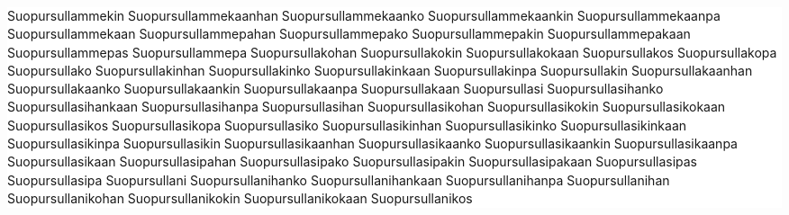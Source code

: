 Suopursullammekin
Suopursullammekaanhan
Suopursullammekaanko
Suopursullammekaankin
Suopursullammekaanpa
Suopursullammekaan
Suopursullammepahan
Suopursullammepako
Suopursullammepakin
Suopursullammepakaan
Suopursullammepas
Suopursullammepa
Suopursullakohan
Suopursullakokin
Suopursullakokaan
Suopursullakos
Suopursullakopa
Suopursullako
Suopursullakinhan
Suopursullakinko
Suopursullakinkaan
Suopursullakinpa
Suopursullakin
Suopursullakaanhan
Suopursullakaanko
Suopursullakaankin
Suopursullakaanpa
Suopursullakaan
Suopursullasi
Suopursullasihanko
Suopursullasihankaan
Suopursullasihanpa
Suopursullasihan
Suopursullasikohan
Suopursullasikokin
Suopursullasikokaan
Suopursullasikos
Suopursullasikopa
Suopursullasiko
Suopursullasikinhan
Suopursullasikinko
Suopursullasikinkaan
Suopursullasikinpa
Suopursullasikin
Suopursullasikaanhan
Suopursullasikaanko
Suopursullasikaankin
Suopursullasikaanpa
Suopursullasikaan
Suopursullasipahan
Suopursullasipako
Suopursullasipakin
Suopursullasipakaan
Suopursullasipas
Suopursullasipa
Suopursullani
Suopursullanihanko
Suopursullanihankaan
Suopursullanihanpa
Suopursullanihan
Suopursullanikohan
Suopursullanikokin
Suopursullanikokaan
Suopursullanikos